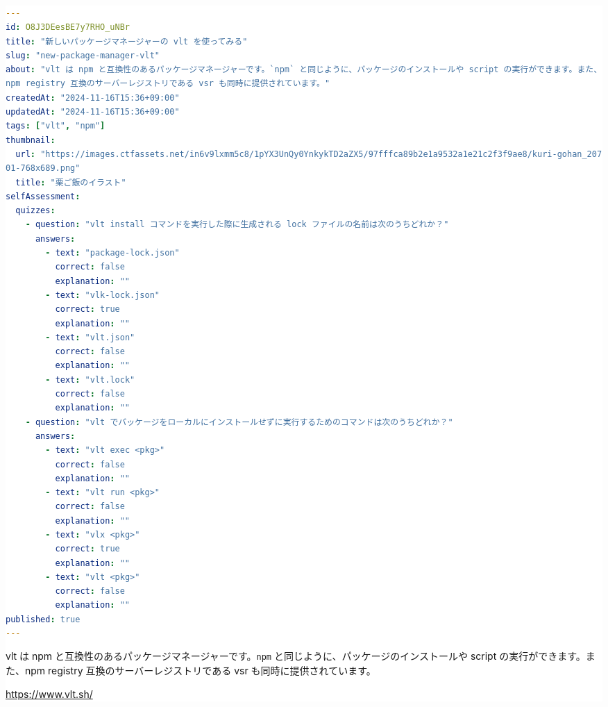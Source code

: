 ```yaml
---
id: O8J3DEesBE7y7RHO_uNBr
title: "新しいパッケージマネージャーの vlt を使ってみる"
slug: "new-package-manager-vlt"
about: "vlt は npm と互換性のあるパッケージマネージャーです。`npm` と同じように、パッケージのインストールや script の実行ができます。また、npm registry 互換のサーバーレジストリである vsr も同時に提供されています。"
createdAt: "2024-11-16T15:36+09:00"
updatedAt: "2024-11-16T15:36+09:00"
tags: ["vlt", "npm"]
thumbnail:
  url: "https://images.ctfassets.net/in6v9lxmm5c8/1pYX3UnQy0YnkykTD2aZX5/97fffca89b2e1a9532a1e21c2f3f9ae8/kuri-gohan_20701-768x689.png"
  title: "栗ご飯のイラスト"
selfAssessment:
  quizzes:
    - question: "vlt install コマンドを実行した際に生成される lock ファイルの名前は次のうちどれか？"
      answers:
        - text: "package-lock.json"
          correct: false
          explanation: ""
        - text: "vlk-lock.json"
          correct: true
          explanation: ""
        - text: "vlt.json"
          correct: false
          explanation: ""
        - text: "vlt.lock"
          correct: false
          explanation: ""
    - question: "vlt でパッケージをローカルにインストールせずに実行するためのコマンドは次のうちどれか？"
      answers:
        - text: "vlt exec <pkg>"
          correct: false
          explanation: ""
        - text: "vlt run <pkg>"
          correct: false
          explanation: ""
        - text: "vlx <pkg>"
          correct: true
          explanation: ""
        - text: "vlt <pkg>"
          correct: false
          explanation: ""
published: true
---
```


vlt は npm と互換性のあるパッケージマネージャーです。`npm` と同じように、パッケージのインストールや script の実行ができます。また、npm registry 互換のサーバーレジストリである vsr も同時に提供されています。

https://www.vlt.sh/

